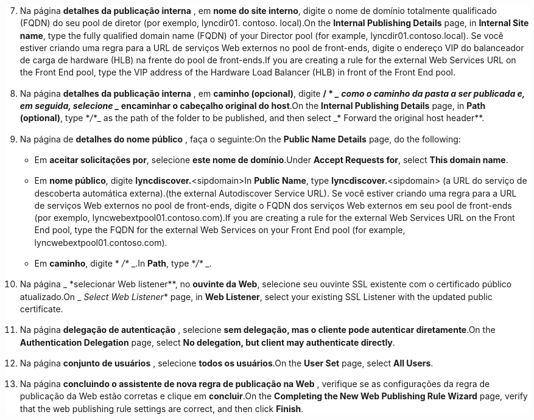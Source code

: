 7.  <span data-ttu-id="af21c-124">Na página **detalhes da publicação interna** , em **nome do site interno**, digite o nome de domínio totalmente qualificado (FQDN) do seu pool de diretor (por exemplo, lyncdir01. contoso. local).</span><span class="sxs-lookup"><span data-stu-id="af21c-124">On the **Internal Publishing Details** page, in **Internal Site name**, type the fully qualified domain name (FQDN) of your Director pool (for example, lyncdir01.contoso.local).</span></span> <span data-ttu-id="af21c-125">Se você estiver criando uma regra para a URL de serviços Web externos no pool de front-ends, digite o endereço VIP do balanceador de carga de hardware (HLB) na frente do pool de front-ends.</span><span class="sxs-lookup"><span data-stu-id="af21c-125">If you are creating a rule for the external Web Services URL on the Front End pool, type the VIP address of the Hardware Load Balancer (HLB) in front of the Front End pool.</span></span>

8.  <span data-ttu-id="af21c-126">Na página **detalhes da publicação interna** , em **caminho (opcional)**, digite **/ \* *_ como o caminho da pasta a ser publicada e, em seguida, selecione _* encaminhar o cabeçalho original do host**.</span><span class="sxs-lookup"><span data-stu-id="af21c-126">On the **Internal Publishing Details** page, in **Path (optional)**, type \**/\**_ as the path of the folder to be published, and then select _\* Forward the original host header\*\*.</span></span>

9.  <span data-ttu-id="af21c-127">Na página de **detalhes do nome público** , faça o seguinte:</span><span class="sxs-lookup"><span data-stu-id="af21c-127">On the **Public Name Details** page, do the following:</span></span>
    
      - <span data-ttu-id="af21c-128">Em **aceitar solicitações por**, selecione **este nome de domínio**.</span><span class="sxs-lookup"><span data-stu-id="af21c-128">Under **Accept Requests for**, select **This domain name**.</span></span>
    
      - <span data-ttu-id="af21c-129">Em **nome público**, digite **lyncdiscover.**\<sipdomain\></span><span class="sxs-lookup"><span data-stu-id="af21c-129">In **Public Name**, type **lyncdiscover.**\<sipdomain\></span></span> <span data-ttu-id="af21c-130">(a URL do serviço de descoberta automática externa).</span><span class="sxs-lookup"><span data-stu-id="af21c-130">(the external Autodiscover Service URL).</span></span> <span data-ttu-id="af21c-131">Se você estiver criando uma regra para a URL de serviços Web externos no pool de front-ends, digite o FQDN dos serviços Web externos em seu pool de front-ends (por exemplo, lyncwebextpool01.contoso.com).</span><span class="sxs-lookup"><span data-stu-id="af21c-131">If you are creating a rule for the external Web Services URL on the Front End pool, type the FQDN for the external Web Services on your Front End pool (for example, lyncwebextpool01.contoso.com).</span></span>
    
      - <span data-ttu-id="af21c-132">Em **caminho**, digite \* */\** _.</span><span class="sxs-lookup"><span data-stu-id="af21c-132">In **Path**, type \**/\** _.</span></span>

10. <span data-ttu-id="af21c-133">Na página _ \*selecionar Web listener\*\*, no **ouvinte da Web**, selecione seu ouvinte SSL existente com o certificado público atualizado.</span><span class="sxs-lookup"><span data-stu-id="af21c-133">On _ *Select Web Listener*\* page, in **Web Listener**, select your existing SSL Listener with the updated public certificate.</span></span>

11. <span data-ttu-id="af21c-134">Na página **delegação de autenticação** , selecione **sem delegação, mas o cliente pode autenticar diretamente**.</span><span class="sxs-lookup"><span data-stu-id="af21c-134">On the **Authentication Delegation** page, select **No delegation, but client may authenticate directly**.</span></span>

12. <span data-ttu-id="af21c-135">Na página **conjunto de usuários** , selecione **todos os usuários**.</span><span class="sxs-lookup"><span data-stu-id="af21c-135">On the **User Set** page, select **All Users**.</span></span>

13. <span data-ttu-id="af21c-136">Na página **concluindo o assistente de nova regra de publicação na Web** , verifique se as configurações da regra de publicação da Web estão corretas e clique em **concluir**.</span><span class="sxs-lookup"><span data-stu-id="af21c-136">On the **Completing the New Web Publishing Rule Wizard** page, verify that the web publishing rule settings are correct, and then click **Finish**.</span></span>
